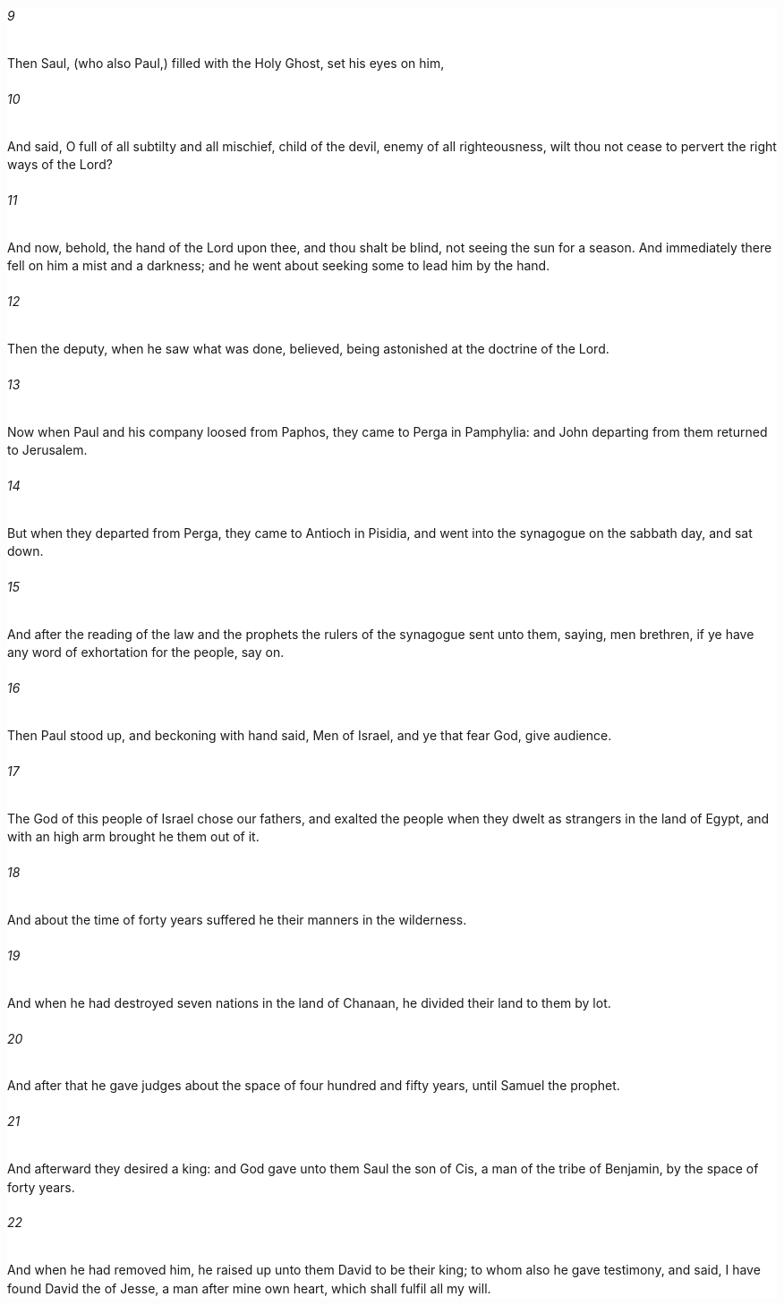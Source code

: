 ###### 9 
Then Saul, (who also  Paul,) filled with the Holy Ghost, set his eyes on him,

###### 10 
And said, O full of all subtilty and all mischief,  child of the devil,  enemy of all righteousness, wilt thou not cease to pervert the right ways of the Lord?

###### 11 
And now, behold, the hand of the Lord  upon thee, and thou shalt be blind, not seeing the sun for a season. And immediately there fell on him a mist and a darkness; and he went about seeking some to lead him by the hand.

###### 12 
Then the deputy, when he saw what was done, believed, being astonished at the doctrine of the Lord.

###### 13 
Now when Paul and his company loosed from Paphos, they came to Perga in Pamphylia: and John departing from them returned to Jerusalem.

###### 14 
But when they departed from Perga, they came to Antioch in Pisidia, and went into the synagogue on the sabbath day, and sat down.

###### 15 
And after the reading of the law and the prophets the rulers of the synagogue sent unto them, saying,  men  brethren, if ye have any word of exhortation for the people, say on.

###### 16 
Then Paul stood up, and beckoning with  hand said, Men of Israel, and ye that fear God, give audience.

###### 17 
The God of this people of Israel chose our fathers, and exalted the people when they dwelt as strangers in the land of Egypt, and with an high arm brought he them out of it.

###### 18 
And about the time of forty years suffered he their manners in the wilderness.

###### 19 
And when he had destroyed seven nations in the land of Chanaan, he divided their land to them by lot.

###### 20 
And after that he gave  judges about the space of four hundred and fifty years, until Samuel the prophet.

###### 21 
And afterward they desired a king: and God gave unto them Saul the son of Cis, a man of the tribe of Benjamin, by the space of forty years.

###### 22 
And when he had removed him, he raised up unto them David to be their king; to whom also he gave testimony, and said, I have found David the  of Jesse, a man after mine own heart, which shall fulfil all my will.
